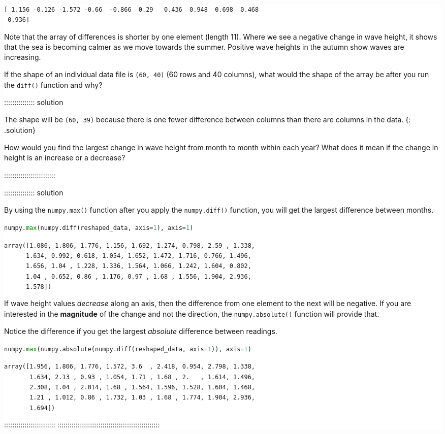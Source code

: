 
```output
[ 1.156 -0.126 -1.572 -0.66  -0.866  0.29   0.436  0.948  0.698  0.468
 0.936]
```


Note that the array of differences is shorter by one element (length 11).
Where we see a negative change in wave height, it shows that the sea is becoming calmer as we move towards the summer. Positive wave heights in the autumn show waves are increasing.

If the shape of an individual data file is `(60, 40)` (60 rows and 40
columns), what would the shape of the array be after you run the `diff()`
function and why?

:::::::::::::::  solution

The shape will be `(60, 39)` because there is one fewer difference between
columns than there are columns in the data.
{: .solution}

How would you find the largest change in wave height from month to month within each year?
What does it mean if the change in height is an increase or a decrease?

:::::::::::::::::::::::::

:::::::::::::::  solution

By using the `numpy.max()` function after you apply the `numpy.diff()`
function, you will get the largest difference between months.

```python
numpy.max(numpy.diff(reshaped_data, axis=1), axis=1)
```


```output
array([1.086, 1.806, 1.776, 1.156, 1.692, 1.274, 0.798, 2.59 , 1.338,
      1.634, 0.992, 0.618, 1.054, 1.652, 1.472, 1.716, 0.766, 1.496,
      1.656, 1.04 , 1.228, 1.336, 1.564, 1.066, 1.242, 1.604, 0.802,
      1.04 , 0.652, 0.86 , 1.176, 0.97 , 1.68 , 1.556, 1.904, 2.936,
      1.578])
```


If wave height values *decrease* along an axis, then the difference from
one element to the next will be negative. If
you are interested in the **magnitude** of the change and not the
direction, the `numpy.absolute()` function will provide that.

Notice the difference if you get the largest _absolute_ difference
between readings.

```python
numpy.max(numpy.absolute(numpy.diff(reshaped_data, axis=1)), axis=1)
```


```output
array([1.956, 1.806, 1.776, 1.572, 3.6  , 2.418, 0.954, 2.798, 1.338,
       1.634, 2.13 , 0.93 , 1.054, 1.71 , 1.68 , 2.   , 1.614, 1.496,
       2.308, 1.04 , 2.014, 1.68 , 1.564, 1.596, 1.528, 1.604, 1.468,
       1.21 , 1.012, 0.86 , 1.732, 1.03 , 1.68 , 1.774, 1.904, 2.936,
       1.694])
```


:::::::::::::::::::::::::
::::::::::::::::::::::::::::::::::::::::::::::::::
